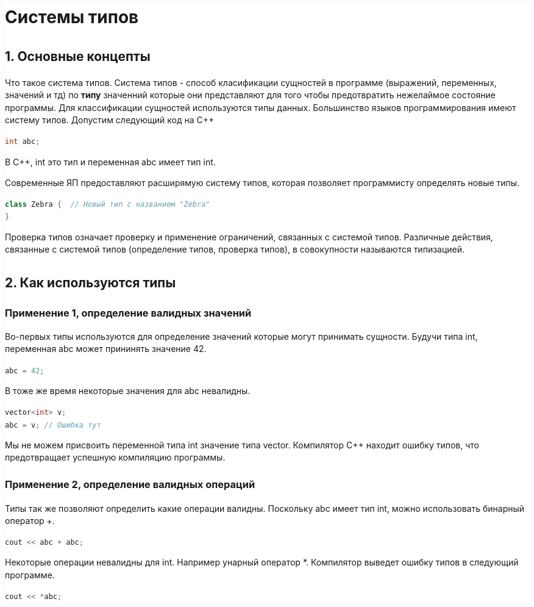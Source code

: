 # Системы типов
## 1. Основные концепты
Что такое система типов. Система типов - способ класификации сущностей в программе (выражений, переменных, значений и тд) по **типу** значенний которые они представляют для того чтобы предотвратить нежелаймое состояние программы. Для классификации сущностей используются типы данных. Большинство языков программирования имеют систему типов.
Допустим следующий код на C++
```cpp
int abc;
```
В C++, int это тип и переменная abc имеет тип int.


Современные ЯП предоставляют расширямую систему типов, которая позволяет программисту определять новые типы.
```cpp
class Zebra {  // Новый тип с названием "Zebra"
}
```

Проверка типов означает проверку и применение ограничений, связанных с системой типов. Различные действия, связанные с системой типов (определение типов, проверка типов), в совокупности называются типизацией.

## 2. Как используются типы
### Применение 1, определение валидных значений
Во-первых типы используются для определение значений которые могут принимать сущности.
Будучи типа int, переменная abc может прининять значение 42.
```cpp
abc = 42;
```

В тоже же время некоторые значения для abc невалидны.
```cpp
vector<int> v;
abc = v; // Ошибка тут
```

Мы не можем присвоить переменной типа int значение типа vector<int>. Компилятор C++ находит ошибку типов, что предотвращает успешную компиляцию программы.


### Применение 2, определение валидных операций
Типы так же позволяют определить какие операции валидны.
Поскольку abc имеет тип int, можно использовать бинарный оператор +.
```cpp
cout << abc + abc;
```

Некоторые операции невалидны для int. Например унарный оператор *. Компилятор выведет ошибку типов в следующий программе.
```cpp
cout << *abc;
```
